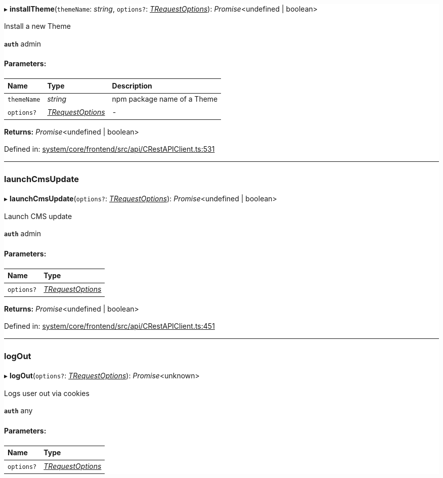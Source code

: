 ▸ **installTheme**(`themeName`: *string*, `options?`: [*TRequestOptions*](../modules/frontend.md#trequestoptions)): *Promise*<undefined \| boolean\>

Install a new Theme

**`auth`** admin

#### Parameters:

Name | Type | Description |
:------ | :------ | :------ |
`themeName` | *string* | npm package name of a Theme   |
`options?` | [*TRequestOptions*](../modules/frontend.md#trequestoptions) | - |

**Returns:** *Promise*<undefined \| boolean\>

Defined in: [system/core/frontend/src/api/CRestAPIClient.ts:531](https://github.com/CromwellCMS/Cromwell/blob/b0001b2/system/core/frontend/src/api/CRestAPIClient.ts#L531)

___

### launchCmsUpdate

▸ **launchCmsUpdate**(`options?`: [*TRequestOptions*](../modules/frontend.md#trequestoptions)): *Promise*<undefined \| boolean\>

Launch CMS update

**`auth`** admin

#### Parameters:

Name | Type |
:------ | :------ |
`options?` | [*TRequestOptions*](../modules/frontend.md#trequestoptions) |

**Returns:** *Promise*<undefined \| boolean\>

Defined in: [system/core/frontend/src/api/CRestAPIClient.ts:451](https://github.com/CromwellCMS/Cromwell/blob/b0001b2/system/core/frontend/src/api/CRestAPIClient.ts#L451)

___

### logOut

▸ **logOut**(`options?`: [*TRequestOptions*](../modules/frontend.md#trequestoptions)): *Promise*<unknown\>

Logs user out via cookies

**`auth`** any

#### Parameters:

Name | Type |
:------ | :------ |
`options?` | [*TRequestOptions*](../modules/frontend.md#trequestoptions) |
